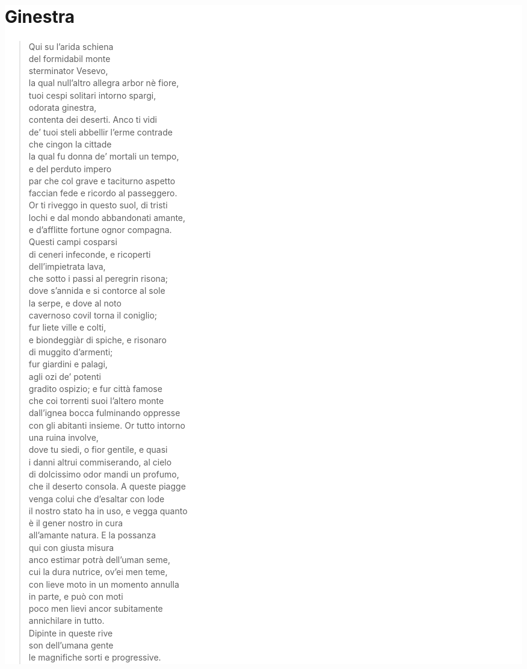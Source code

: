 # Ginestra


>Qui su l’arida schiena  
del formidabil monte  
sterminator Vesevo,  
la qual null’altro allegra arbor nè fiore,  
tuoi cespi solitari intorno spargi,  
odorata ginestra,  
contenta dei deserti. Anco ti vidi  
de’ tuoi steli abbellir l’erme contrade  
che cingon la cittade  
la qual fu donna de’ mortali un tempo,  
e del perduto impero  
par che col grave e taciturno aspetto  
faccian fede e ricordo al passeggero.  
Or ti riveggo in questo suol, di tristi  
lochi e dal mondo abbandonati amante,  
e d’afflitte fortune ognor compagna.  
Questi campi cosparsi  
di ceneri infeconde, e ricoperti  
dell’impietrata lava,  
che sotto i passi al peregrin risona;  
dove s’annida e si contorce al sole  
la serpe, e dove al noto  
cavernoso covil torna il coniglio;  
fur liete ville e colti,  
e biondeggiàr di spiche, e risonaro  
di muggito d’armenti;  
fur giardini e palagi,  
agli ozi de’ potenti  
gradito ospizio; e fur città famose  
che coi torrenti suoi l’altero monte  
dall’ignea bocca fulminando oppresse  
con gli abitanti insieme. Or tutto intorno  
una ruina involve,  
dove tu siedi, o fior gentile, e quasi  
i danni altrui commiserando, al cielo  
di dolcissimo odor mandi un profumo,  
che il deserto consola. A queste piagge  
venga colui che d’esaltar con lode  
il nostro stato ha in uso, e vegga quanto  
è il gener nostro in cura  
all’amante natura. E la possanza  
qui con giusta misura  
anco estimar potrà dell’uman seme,  
cui la dura nutrice, ov’ei men teme,  
con lieve moto in un momento annulla  
in parte, e può con moti  
poco men lievi ancor subitamente  
annichilare in tutto.  
Dipinte in queste rive  
son dell’umana gente  
>le magnifiche sorti e progressive.  
  